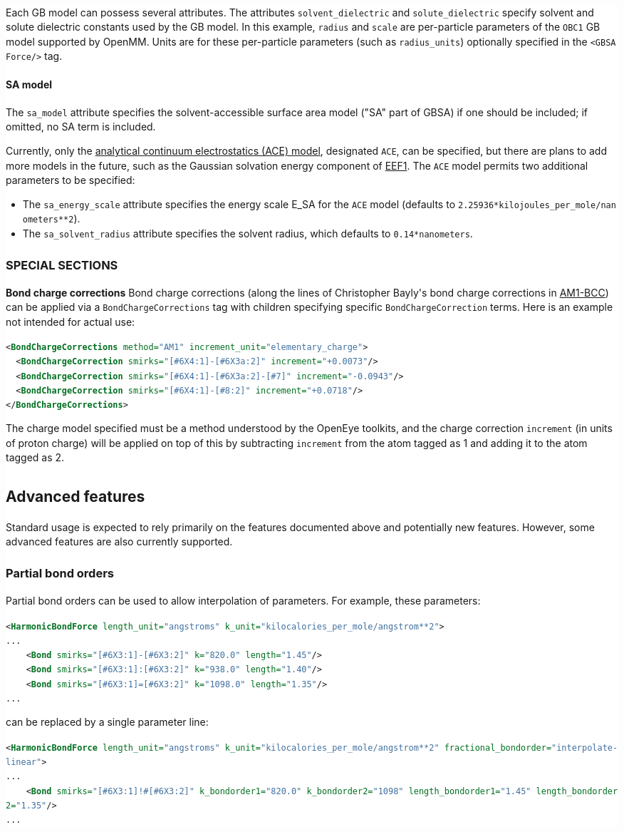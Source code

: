 Each GB model can possess several attributes.
The attributes `solvent_dielectric` and `solute_dielectric` specify solvent and solute dielectric constants used by the GB model.
In this example, `radius` and `scale` are per-particle parameters of the `OBC1` GB model supported by OpenMM.
Units are for these per-particle parameters (such as `radius_units`) optionally specified in the `<GBSAForce/>` tag.

#### SA model

The `sa_model` attribute specifies the solvent-accessible surface area model ("SA" part of GBSA) if one should be included; if omitted, no SA term is included.

Currently, only the [analytical continuum electrostatics (ACE) model](http://docs.openmm.org/7.1.0/userguide/theory.html#surface-area-term), designated `ACE`, can be specified, but there are plans to add more models in the future, such as the Gaussian solvation energy component of [EEF1](https://www.ncbi.nlm.nih.gov/pubmed/10223287).
The `ACE` model permits two additional parameters to be specified:
* The `sa_energy_scale` attribute specifies the energy scale E_SA for the `ACE` model (defaults to `2.25936*kilojoules_per_mole/nanometers**2`).
* The `sa_solvent_radius` attribute specifies the solvent radius, which defaults to `0.14*nanometers`.

### SPECIAL SECTIONS

**Bond charge corrections**
Bond charge corrections (along the lines of Christopher Bayly's bond charge corrections in [AM1-BCC](https://dx.doi.org/10.1002/jcc.10128)) can be applied via a `BondChargeCorrections` tag with children specifying specific `BondChargeCorrection` terms.
Here is an example not intended for actual use:
```XML
<BondChargeCorrections method="AM1" increment_unit="elementary_charge">
  <BondChargeCorrection smirks="[#6X4:1]-[#6X3a:2]" increment="+0.0073"/>
  <BondChargeCorrection smirks="[#6X4:1]-[#6X3a:2]-[#7]" increment="-0.0943"/>
  <BondChargeCorrection smirks="[#6X4:1]-[#8:2]" increment="+0.0718"/>
</BondChargeCorrections>
```
The charge model specified must be a method understood by the OpenEye toolkits, and the charge correction `increment` (in units of proton charge) will be applied on top of this by subtracting `increment` from the atom tagged as 1 and adding it to the atom tagged as 2.

## Advanced features

Standard usage is expected to rely primarily on the features documented above and potentially new features. However, some advanced features are also currently supported.

### Partial bond orders
Partial bond orders can be used to allow interpolation of parameters. For example, these parameters:
```XML
<HarmonicBondForce length_unit="angstroms" k_unit="kilocalories_per_mole/angstrom**2">
...
    <Bond smirks="[#6X3:1]-[#6X3:2]" k="820.0" length="1.45"/>
    <Bond smirks="[#6X3:1]:[#6X3:2]" k="938.0" length="1.40"/>
    <Bond smirks="[#6X3:1]=[#6X3:2]" k="1098.0" length="1.35"/>
...
```
can be replaced by a single parameter line:
```XML
<HarmonicBondForce length_unit="angstroms" k_unit="kilocalories_per_mole/angstrom**2" fractional_bondorder="interpolate-linear">
...
    <Bond smirks="[#6X3:1]!#[#6X3:2]" k_bondorder1="820.0" k_bondorder2="1098" length_bondorder1="1.45" length_bondorder2="1.35"/>
...
```